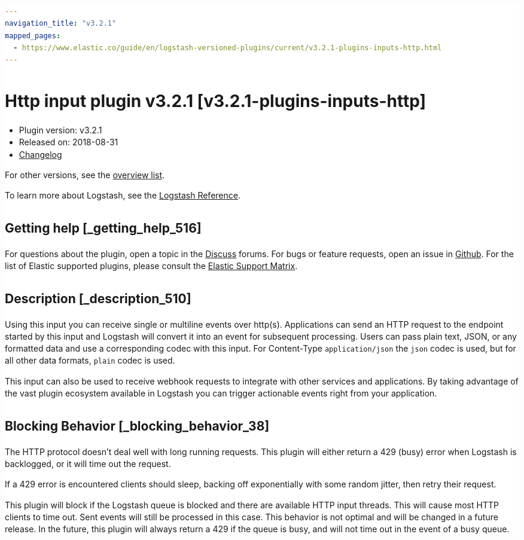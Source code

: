 ```yaml
---
navigation_title: "v3.2.1"
mapped_pages:
  - https://www.elastic.co/guide/en/logstash-versioned-plugins/current/v3.2.1-plugins-inputs-http.html
---
```


# Http input plugin v3.2.1 [v3.2.1-plugins-inputs-http]

* Plugin version: v3.2.1
* Released on: 2018-08-31
* [Changelog](https://github.com/logstash-plugins/logstash-input-http/blob/v3.2.1/CHANGELOG.md)

For other versions, see the [overview list](input-http-index.md).

To learn more about Logstash, see the [Logstash Reference](https://www.elastic.co/guide/en/logstash/current/index.html).

## Getting help [_getting_help_516]

For questions about the plugin, open a topic in the [Discuss](http://discuss.elastic.co) forums. For bugs or feature requests, open an issue in [Github](https://github.com/logstash-plugins/logstash-input-http). For the list of Elastic supported plugins, please consult the [Elastic Support Matrix](https://www.elastic.co/support/matrix#matrix_logstash_plugins).

## Description [_description_510]

Using this input you can receive single or multiline events over http(s). Applications can send an HTTP request to the endpoint started by this input and Logstash will convert it into an event for subsequent processing. Users can pass plain text, JSON, or any formatted data and use a corresponding codec with this input. For Content-Type `application/json` the `json` codec is used, but for all other data formats, `plain` codec is used.

This input can also be used to receive webhook requests to integrate with other services and applications. By taking advantage of the vast plugin ecosystem available in Logstash you can trigger actionable events right from your application.

## Blocking Behavior [_blocking_behavior_38]

The HTTP protocol doesn’t deal well with long running requests. This plugin will either return a 429 (busy) error when Logstash is backlogged, or it will time out the request.

If a 429 error is encountered clients should sleep, backing off exponentially with some random jitter, then retry their request.

This plugin will block if the Logstash queue is blocked and there are available HTTP input threads. This will cause most HTTP clients to time out. Sent events will still be processed in this case. This behavior is not optimal and will be changed in a future release. In the future, this plugin will always return a 429 if the queue is busy, and will not time out in the event of a busy queue.

